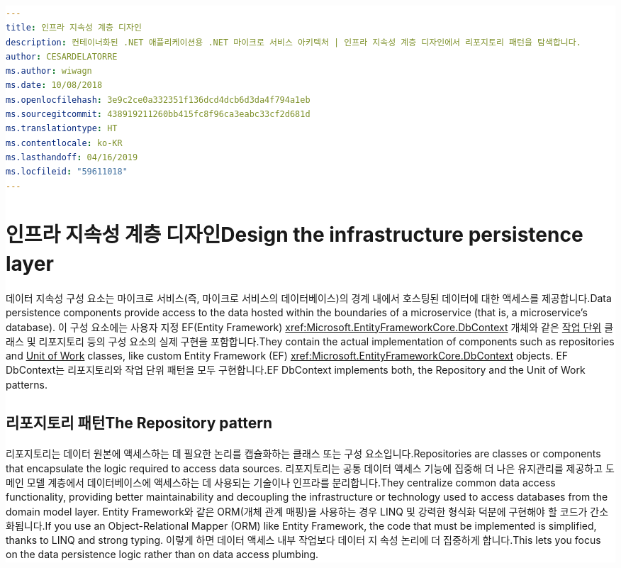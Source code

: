 ```yaml
---
title: 인프라 지속성 계층 디자인
description: 컨테이너화된 .NET 애플리케이션용 .NET 마이크로 서비스 아키텍처 | 인프라 지속성 계층 디자인에서 리포지토리 패턴을 탐색합니다.
author: CESARDELATORRE
ms.author: wiwagn
ms.date: 10/08/2018
ms.openlocfilehash: 3e9c2ce0a332351f136dcd4dcb6d3da4f794a1eb
ms.sourcegitcommit: 438919211260bb415fc8f96ca3eabc33cf2d681d
ms.translationtype: HT
ms.contentlocale: ko-KR
ms.lasthandoff: 04/16/2019
ms.locfileid: "59611018"
---
```

# <a name="design-the-infrastructure-persistence-layer"></a><span data-ttu-id="358e2-103">인프라 지속성 계층 디자인</span><span class="sxs-lookup"><span data-stu-id="358e2-103">Design the infrastructure persistence layer</span></span>

<span data-ttu-id="358e2-104">데이터 지속성 구성 요소는 마이크로 서비스(즉, 마이크로 서비스의 데이터베이스)의 경계 내에서 호스팅된 데이터에 대한 액세스를 제공합니다.</span><span class="sxs-lookup"><span data-stu-id="358e2-104">Data persistence components provide access to the data hosted within the boundaries of a microservice (that is, a microservice’s database).</span></span> <span data-ttu-id="358e2-105">이 구성 요소에는 사용자 지정 EF(Entity Framework) <xref:Microsoft.EntityFrameworkCore.DbContext> 개체와 같은 [작업 단위](https://martinfowler.com/eaaCatalog/unitOfWork.html) 클래스 및 리포지토리 등의 구성 요소의 실제 구현을 포함합니다.</span><span class="sxs-lookup"><span data-stu-id="358e2-105">They contain the actual implementation of components such as repositories and [Unit of Work](https://martinfowler.com/eaaCatalog/unitOfWork.html) classes, like custom Entity Framework (EF) <xref:Microsoft.EntityFrameworkCore.DbContext> objects.</span></span> <span data-ttu-id="358e2-106">EF DbContext는 리포지토리와 작업 단위 패턴을 모두 구현합니다.</span><span class="sxs-lookup"><span data-stu-id="358e2-106">EF DbContext implements both, the Repository and the Unit of Work patterns.</span></span>

## <a name="the-repository-pattern"></a><span data-ttu-id="358e2-107">리포지토리 패턴</span><span class="sxs-lookup"><span data-stu-id="358e2-107">The Repository pattern</span></span>

<span data-ttu-id="358e2-108">리포지토리는 데이터 원본에 액세스하는 데 필요한 논리를 캡슐화하는 클래스 또는 구성 요소입니다.</span><span class="sxs-lookup"><span data-stu-id="358e2-108">Repositories are classes or components that encapsulate the logic required to access data sources.</span></span> <span data-ttu-id="358e2-109">리포지토리는 공통 데이터 액세스 기능에 집중해 더 나은 유지관리를 제공하고 도메인 모델 계층에서 데이터베이스에 액세스하는 데 사용되는 기술이나 인프라를 분리합니다.</span><span class="sxs-lookup"><span data-stu-id="358e2-109">They centralize common data access functionality, providing better maintainability and decoupling the infrastructure or technology used to access databases from the domain model layer.</span></span> <span data-ttu-id="358e2-110">Entity Framework와 같은 ORM(개체 관계 매핑)을 사용하는 경우 LINQ 및 강력한 형식화 덕분에 구현해야 할 코드가 간소화됩니다.</span><span class="sxs-lookup"><span data-stu-id="358e2-110">If you use an Object-Relational Mapper (ORM) like Entity Framework, the code that must be implemented is simplified, thanks to LINQ and strong typing.</span></span> <span data-ttu-id="358e2-111">이렇게 하면 데이터 액세스 내부 작업보다 데이터 지 속성 논리에 더 집중하게 합니다.</span><span class="sxs-lookup"><span data-stu-id="358e2-111">This lets you focus on the data persistence logic rather than on data access plumbing.</span></span>

